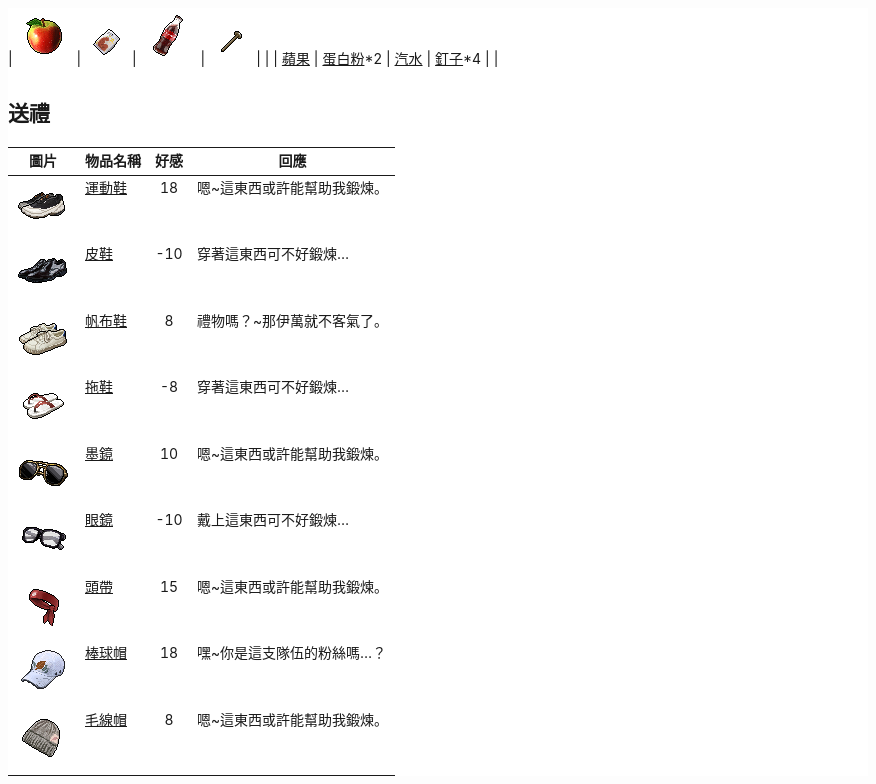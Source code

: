 | ![img](images/item_pic_PG.png) | ![img](images/item_pic_DBF.png) | ![img](images/item_pic_QS2.png) | ![img](images/item_pic_DZ.png) |  |
| [蘋果](道具.md#蘋果) | [蛋白粉](道具.md#蛋白粉)*2 | [汽水](道具.md#汽水) | [釘子](道具.md#釘子)*4 |  |

## 送禮

|圖片|物品名稱|好感|回應|
|:--:|--|:--:|--|
|![img](images/item_pic_QX.png)|[運動鞋](道具.md#運動鞋)|18|嗯\~這東西或許能幫助我鍛煉。|
|![img](images/item_pic_PX.png)|[皮鞋](道具.md#皮鞋)|-10|穿著這東西可不好鍛煉…|
|![img](images/item_pic_FBX.png)|[帆布鞋](道具.md#帆布鞋)|8|禮物嗎？\~那伊萬就不客氣了。|
|![img](images/item_pic_TX.png)|[拖鞋](道具.md#拖鞋)|-8|穿著這東西可不好鍛煉…|
|![img](images/item_pic_TYJ.png)|[墨鏡](道具.md#墨鏡)|10|嗯\~這東西或許能幫助我鍛煉。|
|![img](images/item_pic_JSYJ.png)|[眼鏡](道具.md#眼鏡)|-10|戴上這東西可不好鍛煉…|
|![img](images/item_pic_YDTD.png)|[頭帶](道具.md#頭帶)|15|嗯\~這東西或許能幫助我鍛煉。|
|![img](images/item_pic_BQM.png)|[棒球帽](道具.md#棒球帽)|18|嘿\~你是這支隊伍的粉絲嗎…？|
|![img](images/item_pic_MXM.png)|[毛線帽](道具.md#毛線帽)|8|嗯\~這東西或許能幫助我鍛煉。|